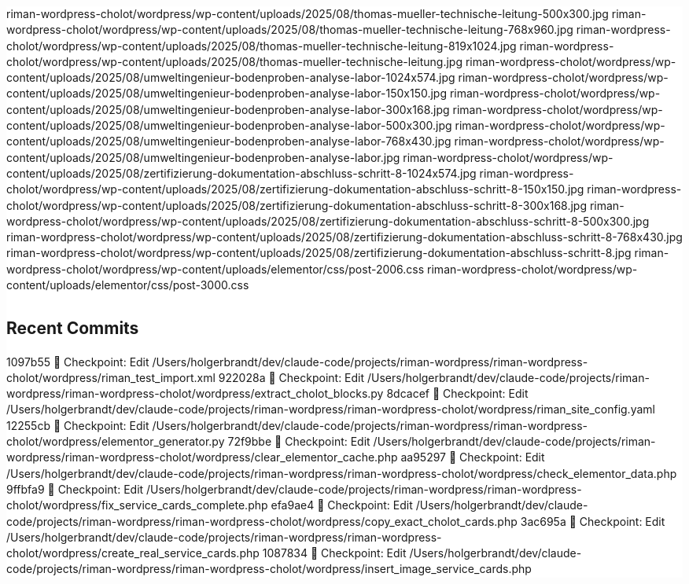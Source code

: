 riman-wordpress-cholot/wordpress/wp-content/uploads/2025/08/thomas-mueller-technische-leitung-500x300.jpg
riman-wordpress-cholot/wordpress/wp-content/uploads/2025/08/thomas-mueller-technische-leitung-768x960.jpg
riman-wordpress-cholot/wordpress/wp-content/uploads/2025/08/thomas-mueller-technische-leitung-819x1024.jpg
riman-wordpress-cholot/wordpress/wp-content/uploads/2025/08/thomas-mueller-technische-leitung.jpg
riman-wordpress-cholot/wordpress/wp-content/uploads/2025/08/umweltingenieur-bodenproben-analyse-labor-1024x574.jpg
riman-wordpress-cholot/wordpress/wp-content/uploads/2025/08/umweltingenieur-bodenproben-analyse-labor-150x150.jpg
riman-wordpress-cholot/wordpress/wp-content/uploads/2025/08/umweltingenieur-bodenproben-analyse-labor-300x168.jpg
riman-wordpress-cholot/wordpress/wp-content/uploads/2025/08/umweltingenieur-bodenproben-analyse-labor-500x300.jpg
riman-wordpress-cholot/wordpress/wp-content/uploads/2025/08/umweltingenieur-bodenproben-analyse-labor-768x430.jpg
riman-wordpress-cholot/wordpress/wp-content/uploads/2025/08/umweltingenieur-bodenproben-analyse-labor.jpg
riman-wordpress-cholot/wordpress/wp-content/uploads/2025/08/zertifizierung-dokumentation-abschluss-schritt-8-1024x574.jpg
riman-wordpress-cholot/wordpress/wp-content/uploads/2025/08/zertifizierung-dokumentation-abschluss-schritt-8-150x150.jpg
riman-wordpress-cholot/wordpress/wp-content/uploads/2025/08/zertifizierung-dokumentation-abschluss-schritt-8-300x168.jpg
riman-wordpress-cholot/wordpress/wp-content/uploads/2025/08/zertifizierung-dokumentation-abschluss-schritt-8-500x300.jpg
riman-wordpress-cholot/wordpress/wp-content/uploads/2025/08/zertifizierung-dokumentation-abschluss-schritt-8-768x430.jpg
riman-wordpress-cholot/wordpress/wp-content/uploads/2025/08/zertifizierung-dokumentation-abschluss-schritt-8.jpg
riman-wordpress-cholot/wordpress/wp-content/uploads/elementor/css/post-2006.css
riman-wordpress-cholot/wordpress/wp-content/uploads/elementor/css/post-3000.css

## Recent Commits
1097b55 🔖 Checkpoint: Edit /Users/holgerbrandt/dev/claude-code/projects/riman-wordpress/riman-wordpress-cholot/wordpress/riman_test_import.xml
922028a 🔖 Checkpoint: Edit /Users/holgerbrandt/dev/claude-code/projects/riman-wordpress/riman-wordpress-cholot/wordpress/extract_cholot_blocks.py
8dcacef 🔖 Checkpoint: Edit /Users/holgerbrandt/dev/claude-code/projects/riman-wordpress/riman-wordpress-cholot/wordpress/riman_site_config.yaml
12255cb 🔖 Checkpoint: Edit /Users/holgerbrandt/dev/claude-code/projects/riman-wordpress/riman-wordpress-cholot/wordpress/elementor_generator.py
72f9bbe 🔖 Checkpoint: Edit /Users/holgerbrandt/dev/claude-code/projects/riman-wordpress/riman-wordpress-cholot/wordpress/clear_elementor_cache.php
aa95297 🔖 Checkpoint: Edit /Users/holgerbrandt/dev/claude-code/projects/riman-wordpress/riman-wordpress-cholot/wordpress/check_elementor_data.php
9ffbfa9 🔖 Checkpoint: Edit /Users/holgerbrandt/dev/claude-code/projects/riman-wordpress/riman-wordpress-cholot/wordpress/fix_service_cards_complete.php
efa9ae4 🔖 Checkpoint: Edit /Users/holgerbrandt/dev/claude-code/projects/riman-wordpress/riman-wordpress-cholot/wordpress/copy_exact_cholot_cards.php
3ac695a 🔖 Checkpoint: Edit /Users/holgerbrandt/dev/claude-code/projects/riman-wordpress/riman-wordpress-cholot/wordpress/create_real_service_cards.php
1087834 🔖 Checkpoint: Edit /Users/holgerbrandt/dev/claude-code/projects/riman-wordpress/riman-wordpress-cholot/wordpress/insert_image_service_cards.php
